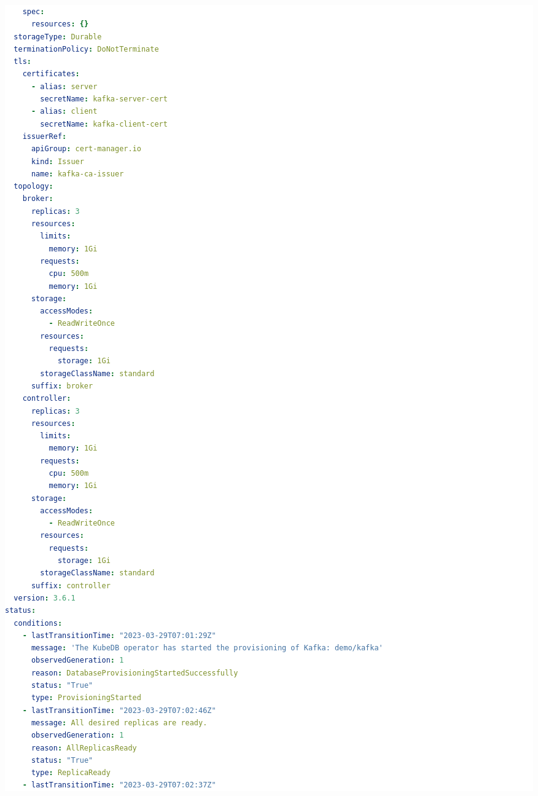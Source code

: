```yaml
    spec:
      resources: {}
  storageType: Durable
  terminationPolicy: DoNotTerminate
  tls:
    certificates:
      - alias: server
        secretName: kafka-server-cert
      - alias: client
        secretName: kafka-client-cert
    issuerRef:
      apiGroup: cert-manager.io
      kind: Issuer
      name: kafka-ca-issuer
  topology:
    broker:
      replicas: 3
      resources:
        limits:
          memory: 1Gi
        requests:
          cpu: 500m
          memory: 1Gi
      storage:
        accessModes:
          - ReadWriteOnce
        resources:
          requests:
            storage: 1Gi
        storageClassName: standard
      suffix: broker
    controller:
      replicas: 3
      resources:
        limits:
          memory: 1Gi
        requests:
          cpu: 500m
          memory: 1Gi
      storage:
        accessModes:
          - ReadWriteOnce
        resources:
          requests:
            storage: 1Gi
        storageClassName: standard
      suffix: controller
  version: 3.6.1
status:
  conditions:
    - lastTransitionTime: "2023-03-29T07:01:29Z"
      message: 'The KubeDB operator has started the provisioning of Kafka: demo/kafka'
      observedGeneration: 1
      reason: DatabaseProvisioningStartedSuccessfully
      status: "True"
      type: ProvisioningStarted
    - lastTransitionTime: "2023-03-29T07:02:46Z"
      message: All desired replicas are ready.
      observedGeneration: 1
      reason: AllReplicasReady
      status: "True"
      type: ReplicaReady
    - lastTransitionTime: "2023-03-29T07:02:37Z"
```